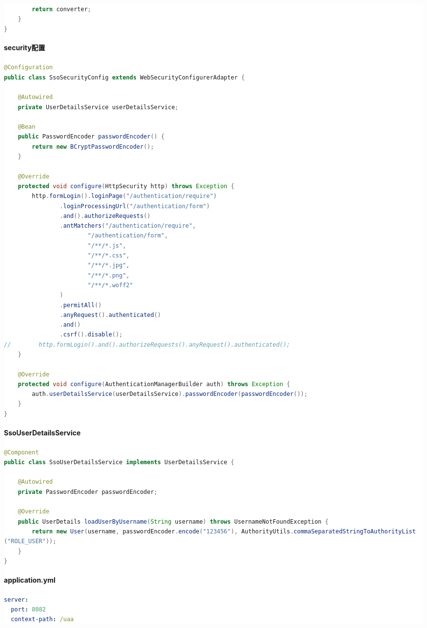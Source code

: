 ```java
        return converter;
    }
}
```
#### security配置
```java
@Configuration
public class SsoSecurityConfig extends WebSecurityConfigurerAdapter {

    @Autowired
    private UserDetailsService userDetailsService;

    @Bean
    public PasswordEncoder passwordEncoder() {
        return new BCryptPasswordEncoder();
    }

    @Override
    protected void configure(HttpSecurity http) throws Exception {
        http.formLogin().loginPage("/authentication/require")
                .loginProcessingUrl("/authentication/form")
                .and().authorizeRequests()
                .antMatchers("/authentication/require",
                        "/authentication/form",
                        "/**/*.js",
                        "/**/*.css",
                        "/**/*.jpg",
                        "/**/*.png",
                        "/**/*.woff2"
                )
                .permitAll()
                .anyRequest().authenticated()
                .and()
                .csrf().disable();
//        http.formLogin().and().authorizeRequests().anyRequest().authenticated();
    }

    @Override
    protected void configure(AuthenticationManagerBuilder auth) throws Exception {
        auth.userDetailsService(userDetailsService).passwordEncoder(passwordEncoder());
    }
}
```
#### SsoUserDetailsService
```java
@Component
public class SsoUserDetailsService implements UserDetailsService {

    @Autowired
    private PasswordEncoder passwordEncoder;

    @Override
    public UserDetails loadUserByUsername(String username) throws UsernameNotFoundException {
        return new User(username, passwordEncoder.encode("123456"), AuthorityUtils.commaSeparatedStringToAuthorityList("ROLE_USER"));
    }
}
```
#### application.yml
```yaml
server:
  port: 8082
  context-path: /uaa
```